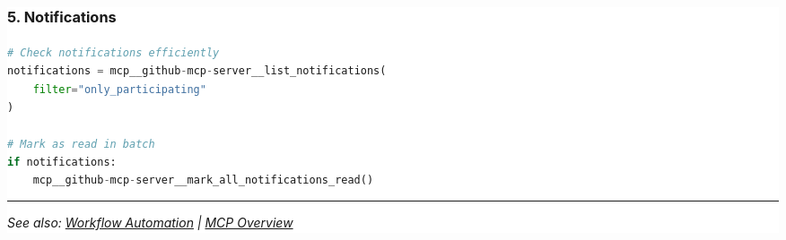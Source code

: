 ### 5. Notifications
```python
# Check notifications efficiently
notifications = mcp__github-mcp-server__list_notifications(
    filter="only_participating"
)

# Mark as read in batch
if notifications:
    mcp__github-mcp-server__mark_all_notifications_read()
```

---

*See also: [Workflow Automation](../../logic/automation.md) | [MCP Overview](../README.md)*